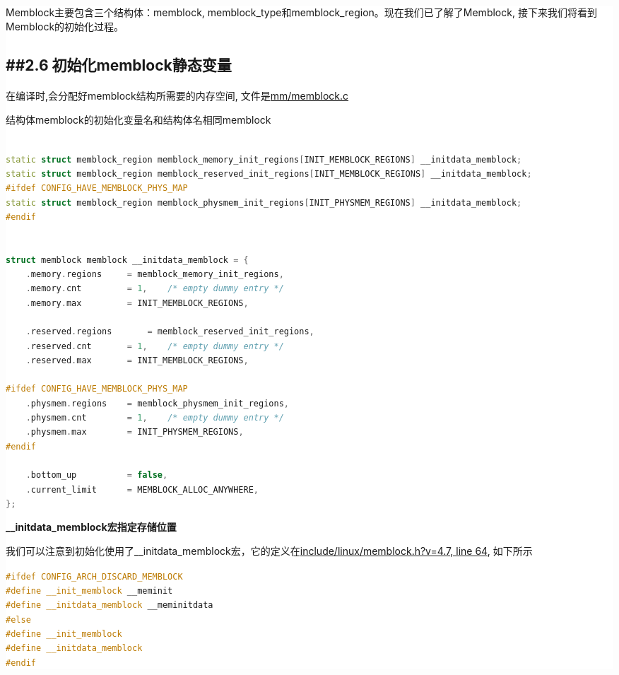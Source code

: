```cpp

```
Memblock主要包含三个结构体：memblock, memblock_type和memblock_region。现在我们已了解了Memblock, 接下来我们将看到Memblock的初始化过程。


##2.6	初始化memblock静态变量
-------


在编译时,会分配好memblock结构所需要的内存空间, 文件是[mm/memblock.c](http://lxr.free-electrons.com/source/mm/memblock.c?v=4.7#L28)

结构体memblock的初始化变量名和结构体名相同memblock


```cpp

static struct memblock_region memblock_memory_init_regions[INIT_MEMBLOCK_REGIONS] __initdata_memblock;
static struct memblock_region memblock_reserved_init_regions[INIT_MEMBLOCK_REGIONS] __initdata_memblock;
#ifdef CONFIG_HAVE_MEMBLOCK_PHYS_MAP
static struct memblock_region memblock_physmem_init_regions[INIT_PHYSMEM_REGIONS] __initdata_memblock;
#endif


struct memblock memblock __initdata_memblock = {
    .memory.regions     = memblock_memory_init_regions,
    .memory.cnt         = 1,    /* empty dummy entry */
    .memory.max         = INIT_MEMBLOCK_REGIONS,

    .reserved.regions       = memblock_reserved_init_regions,
    .reserved.cnt       = 1,    /* empty dummy entry */
    .reserved.max       = INIT_MEMBLOCK_REGIONS,

#ifdef CONFIG_HAVE_MEMBLOCK_PHYS_MAP
    .physmem.regions    = memblock_physmem_init_regions,
    .physmem.cnt        = 1,    /* empty dummy entry */
    .physmem.max        = INIT_PHYSMEM_REGIONS,
#endif

    .bottom_up          = false,
    .current_limit      = MEMBLOCK_ALLOC_ANYWHERE,
};
```



**__initdata_memblock宏指定存储位置**

我们可以注意到初始化使用了__initdata_memblock宏，它的定义在[include/linux/memblock.h?v=4.7, line 64](http://lxr.free-electrons.com/source/include/linux/memblock.h?v=4.7#L64), 如下所示

```cpp
#ifdef CONFIG_ARCH_DISCARD_MEMBLOCK
#define __init_memblock __meminit
#define __initdata_memblock __meminitdata
#else
#define __init_memblock
#define __initdata_memblock
#endif
```
